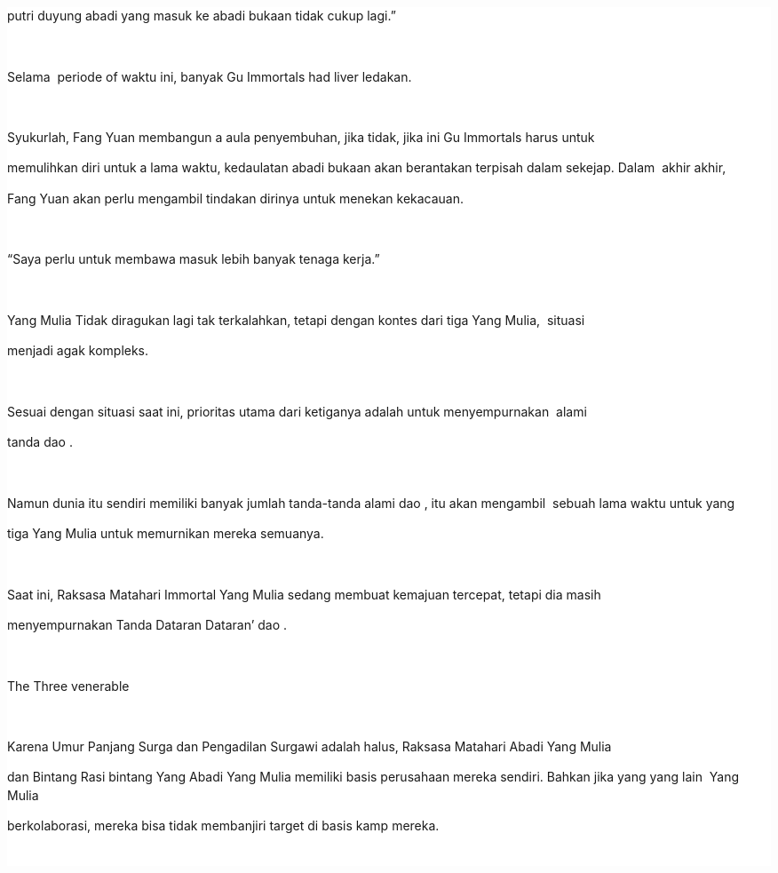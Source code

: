 putri duyung‌ ‌abadi‌ ‌yang‌ ‌masuk‌ ‌ke‌ ‌abadi‌ ‌bukaan‌ ‌tidak‌ ‌cukup‌ ‌lagi.”‌ ‌

‌

Selama‌ ‌‌ ‌periode‌ ‌of‌ ‌waktu ini,‌ ‌banyak‌ ‌Gu‌ ‌Immortals‌ ‌had‌ ‌liver‌ ‌ledakan.‌ ‌

‌

Syukurlah,‌ ‌Fang‌ ‌Yuan‌ ‌membangun‌ ‌a‌ ‌aula penyembuhan,‌ ‌jika tidak,‌ ‌jika‌ ‌ini‌ ‌Gu‌ ‌Immortals‌ ‌harus‌ ‌untuk ‌ ‌

memulihkan diri‌ ‌untuk‌ ‌a‌ ‌lama‌ ‌waktu,‌ ‌kedaulatan‌ ‌abadi‌ ‌bukaan‌ ‌akan‌ ‌berantakan‌ ‌terpisah‌ ‌dalam sekejap.‌ ‌Dalam ‌ ‌akhir‌ ‌akhir,‌ ‌

Fang‌ ‌Yuan‌ ‌akan‌ ‌perlu‌ ‌mengambil‌ ‌tindakan‌ ‌dirinya‌ ‌untuk‌ ‌menekan‌ ‌kekacauan.‌ ‌

‌

“Saya‌ ‌perlu‌ ‌untuk‌ ‌membawa‌ ‌masuk‌ ‌lebih banyak‌ ‌tenaga kerja.”‌ ‌

‌

Yang Mulia‌ ‌Tidak diragukan lagi‌ ‌tak terkalahkan,‌ ‌tetapi‌ ‌dengan‌ ‌kontes‌ ‌dari‌ ‌tiga‌ ‌Yang Mulia,‌ ‌‌ ‌situasi‌ ‌

menjadi‌ ‌agak‌ ‌kompleks.‌ ‌

‌

Sesuai dengan situasi saat ini, prioritas utama dari ketiganya adalah untuk menyempurnakan ‌ ‌alami‌ ‌

tanda dao‌ ‌.‌ ‌

‌

Namun‌ ‌dunia‌ ‌itu sendiri‌ ‌memiliki‌ ‌banyak‌ ‌jumlah‌ ‌tanda-tanda ‌alami‌ ‌dao‌ ‌,‌ ‌itu‌ ‌akan‌ ‌mengambil ‌ ‌sebuah‌ ‌lama‌ ‌waktu‌ ‌untuk‌ ‌yang‌ ‌

tiga‌ ‌Yang Mulia‌ ‌untuk‌ ‌memurnikan‌ ‌mereka‌ ‌semuanya.‌ ‌

‌

Saat ini,‌ ‌Raksasa‌ ‌Matahari‌ ‌Immortal‌ ‌Yang Mulia‌ ‌sedang‌ ‌membuat‌ ‌kemajuan‌ ‌tercepat‌,‌ ‌tetapi‌ ‌dia‌ ‌masih‌ ‌

menyempurnakan‌ ‌Tanda Dataran‌ ‌Dataran’‌ ‌dao‌ ‌.‌ ‌

‌

The‌ ‌Three‌ ‌venerable ‌ ‌ ‌ ‌ ‌ ‌ ‌ ‌ ‌ ‌ ‌ ‌ ‌ ‌ ‌ ‌ ‌ ‌ ‌ ‌ ‌ ‌ ‌ ‌ ‌ ‌ ‌ ‌ ‌

‌

Karena‌ ‌Umur Panjang‌ ‌Surga‌ ‌dan‌ ‌Pengadilan Surgawi‌ ‌adalah‌ ‌halus,‌ ‌Raksasa‌ ‌Matahari‌ ‌Abadi‌ ‌Yang Mulia‌ ‌

dan‌ ‌Bintang‌ ‌Rasi bintang‌ ‌Yang Abadi‌ ‌Yang Mulia‌ ‌memiliki‌ ‌basis‌ ‌perusahaan‌ ‌mereka sendiri.‌ ‌Bahkan‌ ‌jika‌ ‌yang‌ ‌yang lain‌ ‌ Yang Mulia‌ ‌

berkolaborasi,‌ ‌mereka‌ ‌bisa‌ ‌tidak‌ ‌membanjiri‌ ‌target‌ ‌di‌ ‌basis‌ ‌kamp mereka.‌ ‌

‌
